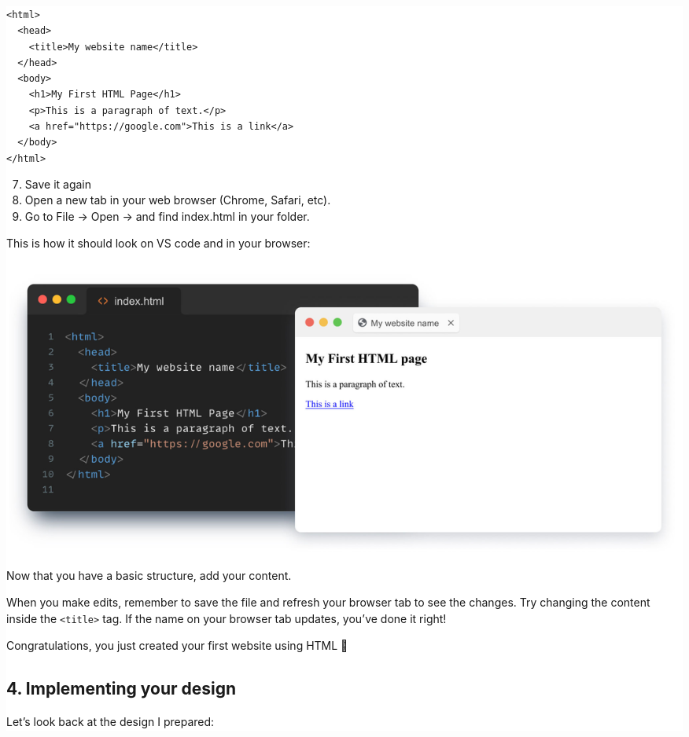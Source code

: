 ```
<html>
  <head> 
    <title>My website name</title> 
  </head> 
  <body> 
    <h1>My First HTML Page</h1> 
    <p>This is a paragraph of text.</p> 
    <a href="https://google.com">This is a link</a> 
  </body> 
</html>
```

7. Save it again
8. Open a new tab in your web browser (Chrome, Safari, etc).
9. Go to File → Open → and find index.html in your folder.

This is how it should look on VS code and in your browser:

![](./img/01/05_html-preview.jpg)

Now that you have a basic structure, add your content.

When you make edits, remember to save the file and refresh your browser tab to see the changes. Try changing the content inside the `<title>` tag. If the name on your browser tab updates, you’ve done it right!

Congratulations, you just created your first website using HTML 🎉

## 4. Implementing your design

Let’s look back at the design I prepared:
